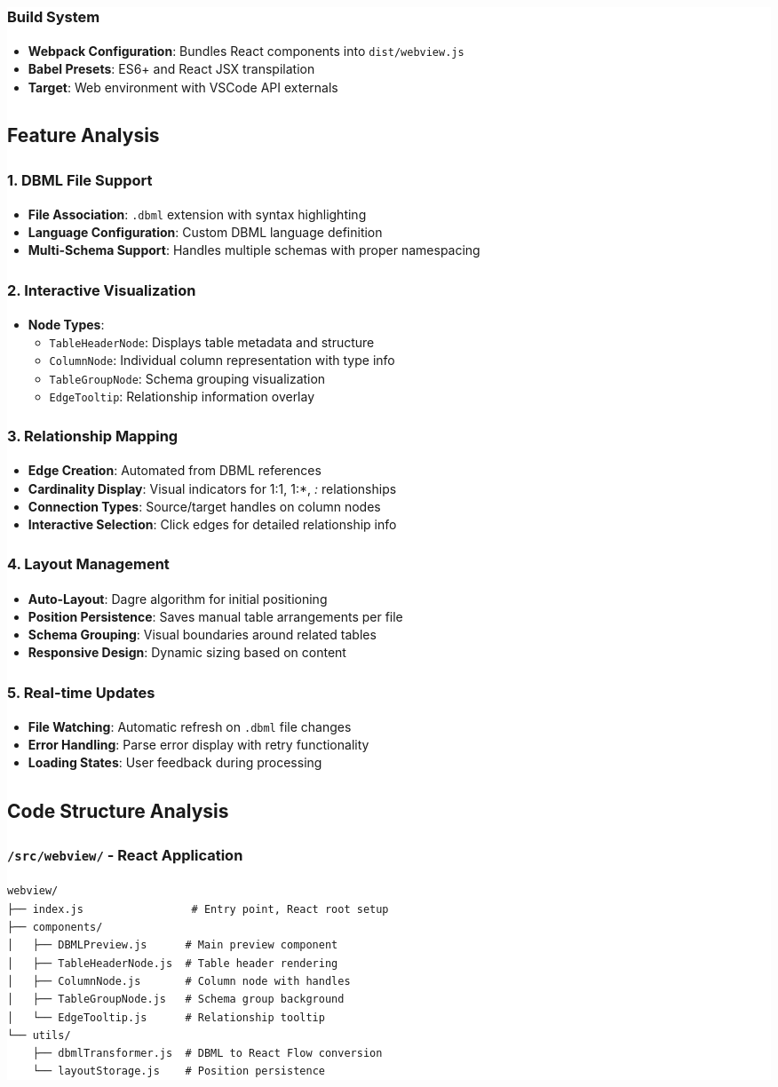 ### Build System
- **Webpack Configuration**: Bundles React components into `dist/webview.js`
- **Babel Presets**: ES6+ and React JSX transpilation
- **Target**: Web environment with VSCode API externals

## Feature Analysis

### 1. DBML File Support
- **File Association**: `.dbml` extension with syntax highlighting
- **Language Configuration**: Custom DBML language definition
- **Multi-Schema Support**: Handles multiple schemas with proper namespacing

### 2. Interactive Visualization
- **Node Types**:
  - `TableHeaderNode`: Displays table metadata and structure
  - `ColumnNode`: Individual column representation with type info
  - `TableGroupNode`: Schema grouping visualization
  - `EdgeTooltip`: Relationship information overlay

### 3. Relationship Mapping
- **Edge Creation**: Automated from DBML references
- **Cardinality Display**: Visual indicators for 1:1, 1:*, *:* relationships
- **Connection Types**: Source/target handles on column nodes
- **Interactive Selection**: Click edges for detailed relationship info

### 4. Layout Management
- **Auto-Layout**: Dagre algorithm for initial positioning
- **Position Persistence**: Saves manual table arrangements per file
- **Schema Grouping**: Visual boundaries around related tables
- **Responsive Design**: Dynamic sizing based on content

### 5. Real-time Updates
- **File Watching**: Automatic refresh on `.dbml` file changes
- **Error Handling**: Parse error display with retry functionality
- **Loading States**: User feedback during processing

## Code Structure Analysis

### `/src/webview/` - React Application
```
webview/
├── index.js                 # Entry point, React root setup
├── components/
│   ├── DBMLPreview.js      # Main preview component
│   ├── TableHeaderNode.js  # Table header rendering
│   ├── ColumnNode.js       # Column node with handles
│   ├── TableGroupNode.js   # Schema group background
│   └── EdgeTooltip.js      # Relationship tooltip
└── utils/
    ├── dbmlTransformer.js  # DBML to React Flow conversion
    └── layoutStorage.js    # Position persistence
```
